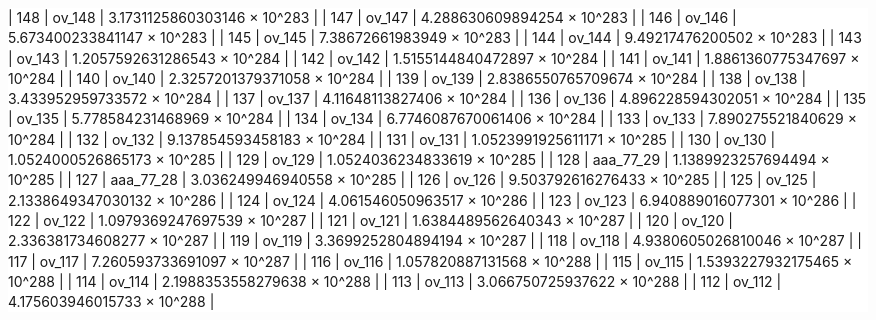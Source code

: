 | 148 | ov_148 | 3.1731125860303146 × 10^283 |
| 147 | ov_147 | 4.288630609894254 × 10^283 |
| 146 | ov_146 | 5.673400233841147 × 10^283 |
| 145 | ov_145 | 7.38672661983949 × 10^283 |
| 144 | ov_144 | 9.49217476200502 × 10^283 |
| 143 | ov_143 | 1.2057592631286543 × 10^284 |
| 142 | ov_142 | 1.5155144840472897 × 10^284 |
| 141 | ov_141 | 1.8861360775347697 × 10^284 |
| 140 | ov_140 | 2.3257201379371058 × 10^284 |
| 139 | ov_139 | 2.8386550765709674 × 10^284 |
| 138 | ov_138 | 3.433952959733572 × 10^284 |
| 137 | ov_137 | 4.11648113827406 × 10^284 |
| 136 | ov_136 | 4.896228594302051 × 10^284 |
| 135 | ov_135 | 5.778584231468969 × 10^284 |
| 134 | ov_134 | 6.7746087670061406 × 10^284 |
| 133 | ov_133 | 7.890275521840629 × 10^284 |
| 132 | ov_132 | 9.137854593458183 × 10^284 |
| 131 | ov_131 | 1.0523991925611171 × 10^285 |
| 130 | ov_130 | 1.0524000526865173 × 10^285 |
| 129 | ov_129 | 1.0524036234833619 × 10^285 |
| 128 | aaa_77_29 | 1.1389923257694494 × 10^285 |
| 127 | aaa_77_28 | 3.036249946940558 × 10^285 |
| 126 | ov_126 | 9.503792616276433 × 10^285 |
| 125 | ov_125 | 2.1338649347030132 × 10^286 |
| 124 | ov_124 | 4.061546050963517 × 10^286 |
| 123 | ov_123 | 6.940889016077301 × 10^286 |
| 122 | ov_122 | 1.0979369247697539 × 10^287 |
| 121 | ov_121 | 1.6384489562640343 × 10^287 |
| 120 | ov_120 | 2.336381734608277 × 10^287 |
| 119 | ov_119 | 3.3699252804894194 × 10^287 |
| 118 | ov_118 | 4.9380605026810046 × 10^287 |
| 117 | ov_117 | 7.260593733691097 × 10^287 |
| 116 | ov_116 | 1.057820887131568 × 10^288 |
| 115 | ov_115 | 1.5393227932175465 × 10^288 |
| 114 | ov_114 | 2.1988353558279638 × 10^288 |
| 113 | ov_113 | 3.066750725937622 × 10^288 |
| 112 | ov_112 | 4.175603946015733 × 10^288 |